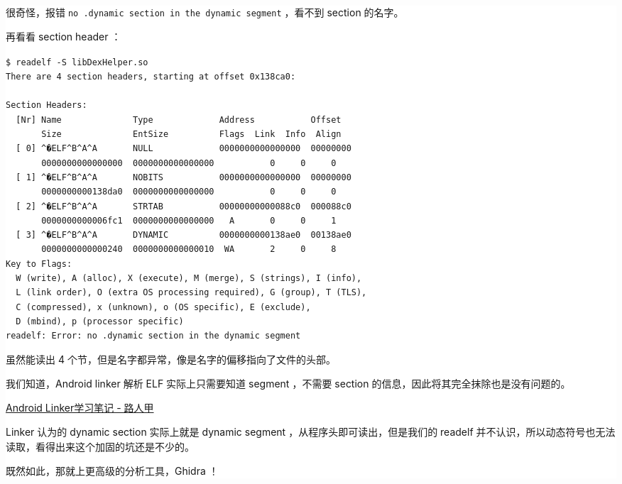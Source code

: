 很奇怪，报错 `no .dynamic section in the dynamic segment` ，看不到 section 的名字。

再看看 section header ：

```
$ readelf -S libDexHelper.so
There are 4 section headers, starting at offset 0x138ca0:

Section Headers:
  [Nr] Name              Type             Address           Offset
       Size              EntSize          Flags  Link  Info  Align
  [ 0] ^�ELF^B^A^A       NULL             0000000000000000  00000000
       0000000000000000  0000000000000000           0     0     0
  [ 1] ^�ELF^B^A^A       NOBITS           0000000000000000  00000000
       0000000000138da0  0000000000000000           0     0     0
  [ 2] ^�ELF^B^A^A       STRTAB           00000000000088c0  000088c0
       0000000000006fc1  0000000000000000   A       0     0     1
  [ 3] ^�ELF^B^A^A       DYNAMIC          0000000000138ae0  00138ae0
       0000000000000240  0000000000000010  WA       2     0     8
Key to Flags:
  W (write), A (alloc), X (execute), M (merge), S (strings), I (info),
  L (link order), O (extra OS processing required), G (group), T (TLS),
  C (compressed), x (unknown), o (OS specific), E (exclude),
  D (mbind), p (processor specific)
readelf: Error: no .dynamic section in the dynamic segment
```

虽然能读出 4 个节，但是名字都异常，像是名字的偏移指向了文件的头部。

我们知道，Android linker 解析 ELF 实际上只需要知道 segment ，不需要 section 的信息，因此将其完全抹除也是没有问题的。

[Android Linker学习笔记 - 路人甲](https://wooyun.js.org/drops/Android%20Linker%E5%AD%A6%E4%B9%A0%E7%AC%94%E8%AE%B0.html)

Linker 认为的 dynamic section 实际上就是 dynamic segment ，从程序头即可读出，但是我们的 readelf 并不认识，所以动态符号也无法读取，看得出来这个加固的坑还是不少的。

既然如此，那就上更高级的分析工具，Ghidra ！
